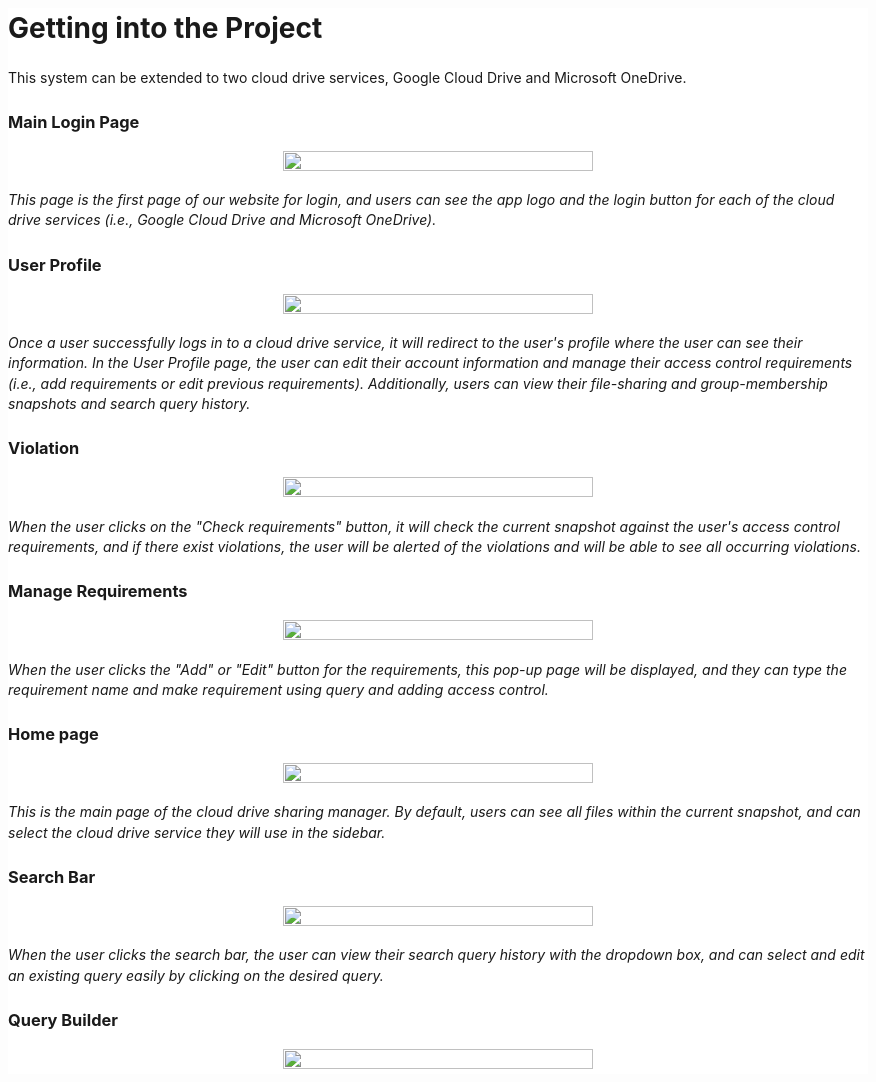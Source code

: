 
# Getting into the Project
This system can be extended to two cloud drive services, Google Cloud Drive and Microsoft OneDrive.
   
### Main Login Page
<center><img src = "https://user-images.githubusercontent.com/78739450/194716972-8448549f-ec45-4ae0-b359-28d198063134.png" width = "60%" height = "60%"/></center>

_This page is the first page of our website for login, and users can see the app logo and the login button for each of the cloud drive services (i.e., Google Cloud Drive and Microsoft OneDrive)._
   
### User Profile
<center><img src = "https://user-images.githubusercontent.com/78739450/194717092-a4c90817-86ce-414f-9030-5bb697cd0d17.png" width = "60%" height = "60%"/></center>

_Once a user successfully logs in to a cloud drive service, it will redirect to the user's profile where the user can see their information.
In the User Profile page, the user can edit their account information and manage their access control requirements (i.e., add requirements or edit previous requirements).
Additionally, users can view their file-sharing and group-membership snapshots and search query history._   
   
### Violation
<center><img src = "https://user-images.githubusercontent.com/78739450/194717029-fbca99bd-c788-4267-b5a8-438daf4da7df.png" width = "60%" height = "60%"/></center>

_When the user clicks on the "Check requirements" button, it will check the current snapshot against the user's access control requirements, and if there exist violations, the user will be alerted of the violations and will be able to see all occurring violations._
   
### Manage Requirements
<center><img src = "https://user-images.githubusercontent.com/78739450/194717028-80d2a398-c62b-437e-97e2-a3f5f7efb237.png" width = "60%" height = "60%"/></center>

_When the user clicks the "Add" or "Edit" button for the requirements, this pop-up page will be displayed, and they can type the requirement name and make requirement using query and adding access control._    
   
### Home page
<center><img src = "https://user-images.githubusercontent.com/78739450/194717026-a06f6a49-0b5b-4743-8141-29fcee9169c2.png" width = "60%" height = "60%"/></center>

_This is the main page of the cloud drive sharing manager. By default, users can see all files within the current snapshot, and can select the cloud drive service they will use in the sidebar._
   
### Search Bar
<center><img src = "https://user-images.githubusercontent.com/78739450/194717025-7621ebe4-f673-475b-a7fb-a4c00dd4e079.png" width = "60%" height = "60%"/></center>

_When the user clicks the search bar, the user can view their search query history with the dropdown box, and can select and edit an existing query easily by clicking on the desired query._   
   
### Query Builder
<center><img src = "https://user-images.githubusercontent.com/78739450/194717021-6e1a8fea-cdfb-4513-8667-09e333b9b5c4.png" width = "60%" height = "60%"/></center>
